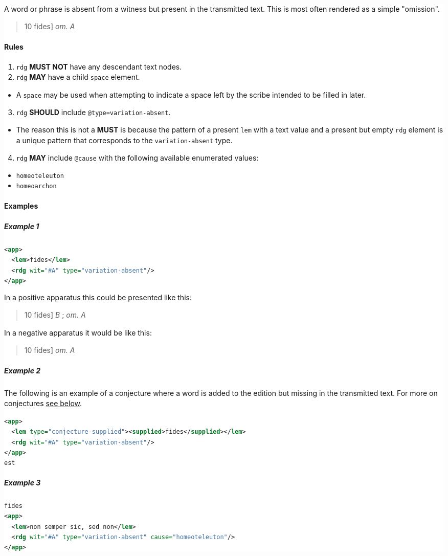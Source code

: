 A word or phrase is absent from a witness but present in the transmitted text. This is most often rendered as a simple "omission".

> 10 fides] *om.* *A*

#### Rules

1. `rdg` **MUST NOT** have any descendant text nodes.
2. `rdg` **MAY** have a child `space` element.
  * A `space` may be used when attempting to indicate a space left by the scribe intended to be filled in later.
3. `rdg` **SHOULD** include `@type=variation-absent`.
  * The reason this is not a **MUST** is because the pattern of a present `lem` with a text value and a present but empty `rdg` element is a unique pattern that corresponds to the `variation-absent` type.
4. `rdg` **MAY** include `@cause` with the following available enumerated values:
  * `homeoteleuton`
  * `homeoarchon`


#### Examples

##### Example 1

```xml
<app>
  <lem>fides</lem>
  <rdg wit="#A" type="variation-absent"/>
</app>
```

In a positive apparatus this could be presented like this:

> 10 fides] *B* ; *om.* *A*

In a negative apparatus it would be like this:

> 10 fides] *om.* *A*


##### Example 2

The following is an example of a conjecture where a word is added to the edition but missing in the transmitted text. For more on conjectures [see below](#conjecture).

```xml
<app>
  <lem type="conjecture-supplied"><supplied>fides</supplied></lem>
  <rdg wit="#A" type="variation-absent"/>
</app>
est
```

##### Example 3

```xml
fides
<app>
  <lem>non semper sic, sed non</lem>
  <rdg wit="#A" type="variation-absent" cause="homeoteleuton"/>
</app>
```
